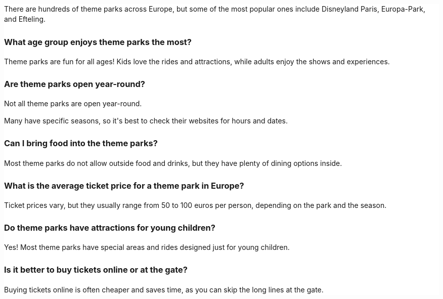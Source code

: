 There are hundreds of theme parks across Europe, but some of the most popular ones include Disneyland Paris, Europa-Park, and Efteling.

### What age group enjoys theme parks the most?

Theme parks are fun for all ages! Kids love the rides and attractions, while adults enjoy the shows and experiences.

### Are theme parks open year-round?

Not all theme parks are open year-round.

Many have specific seasons, so it's best to check their websites for hours and dates.

### Can I bring food into the theme parks?

Most theme parks do not allow outside food and drinks, but they have plenty of dining options inside.

### What is the average ticket price for a theme park in Europe?

Ticket prices vary, but they usually range from 50 to 100 euros per person, depending on the park and the season.

### Do theme parks have attractions for young children?

Yes! Most theme parks have special areas and rides designed just for young children.

### Is it better to buy tickets online or at the gate?

Buying tickets online is often cheaper and saves time, as you can skip the long lines at the gate.